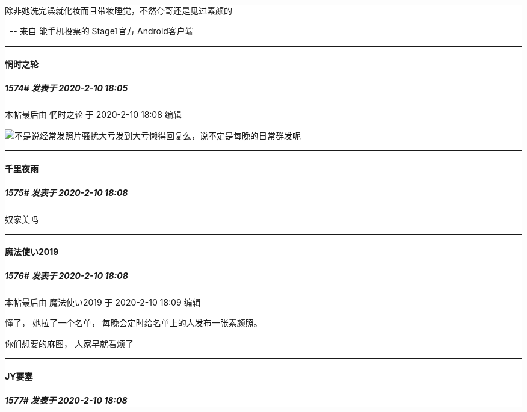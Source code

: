 


除非她洗完澡就化妆而且带妆睡觉，不然夸哥还是见过素颜的

[  -- 来自 能手机投票的 Stage1官方 Android客户端](https://www.coolapk.com/apk/140634)







-----

####  惘时之轮  
##### 1574#       发表于 2020-2-10 18:05



 本帖最后由 惘时之轮 于 2020-2-10 18:08 编辑 

<img src="https://static.saraba1st.com/image/smiley/face2017/067.png" referrerpolicy="no-referrer">不是说经常发照片骚扰大亏发到大亏懒得回复么，说不定是每晚的日常群发呢







-----

####  千里夜雨  
##### 1575#       发表于 2020-2-10 18:08




奴家美吗







-----

####  魔法使い2019  
##### 1576#       发表于 2020-2-10 18:08



 本帖最后由 魔法使い2019 于 2020-2-10 18:09 编辑 

懂了， 她拉了一个名单， 每晚会定时给名单上的人发布一张素颜照。

你们想要的麻图， 人家早就看烦了








-----

####  JY要塞  
##### 1577#       发表于 2020-2-10 18:08

